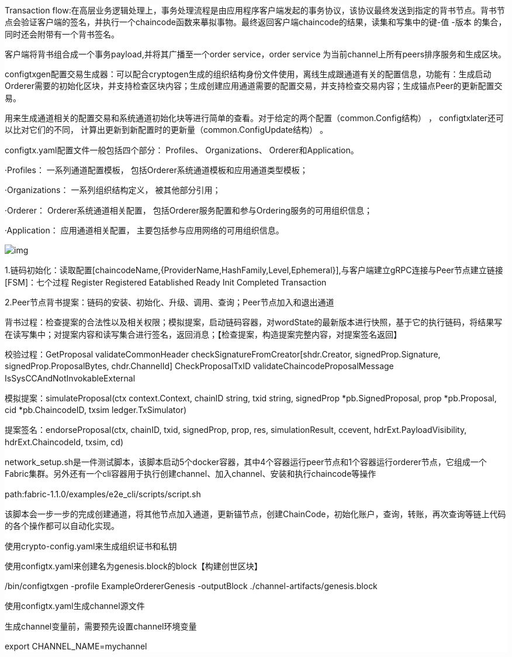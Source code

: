 Transaction flow:在高层业务逻辑处理上，事务处理流程是由应用程序客户端发起的事务协议，该协议最终发送到指定的背书节点。背书节点会验证客户端的签名，并执行一个chaincode函数来摹拟事物。最终返回客户端chaincode的结果，读集和写集中的键-值 -版本 的集合，同时还会附带有一个背书签名。

客户端将背书组合成一个事务payload,并将其广播至一个order service，order service 为当前channel上所有peers排序服务和生成区块。

configtxgen配置交易生成器：可以配合cryptogen生成的组织结构身份文件使用，离线生成跟通道有关的配置信息，功能有：生成启动Orderer需要的初始化区块，并支持检查区块内容；生成创建应用通道需要的配置交易，并支持检查交易内容；生成锚点Peer的更新配置交易。

用来生成通道相关的配置交易和系统通道初始化块等进行简单的查看。对于给定的两个配置（common.Config结构） ， configtxlater还可以比对它们的不同， 计算出更新到新配置时的更新量（common.ConfigUpdate结构） 。

configtx.yaml配置文件一般包括四个部分： Profiles、 Organizations、 Orderer和Application。

·Profiles： 一系列通道配置模板， 包括Orderer系统通道模板和应用通道类型模板；

·Organizations： 一系列组织结构定义， 被其他部分引用；

·Orderer： Orderer系统通道相关配置， 包括Orderer服务配置和参与Ordering服务的可用组织信息；

·Application： 应用通道相关配置， 主要包括参与应用网络的可用组织信息。

![img](file:///C:\Users\htkj2016\AppData\Local\Temp\ksohtml3028\wps82.png) 

 

 

1.链码初始化：读取配置[chaincodeName,{ProviderName,HashFamily,Level,Ephemeral}],与客户端建立gRPC连接与Peer节点建立链接[FSM]：七个过程 Register Registered Eatablished Ready  Init  Completed Transaction

2.Peer节点背书提案：链码的安装、初始化、升级、调用、查询；Peer节点加入和退出通道

   背书过程：检查提案的合法性以及相关权限；模拟提案，启动链码容器，对wordState的最新版本进行快照，基于它的执行链码，将结果写在读写集中；对提案内容和读写集合进行签名，返回消息；【检查提案，构造提案完整内容，对提案签名返回】

校验过程：GetProposal  <getheader></getheader>   validateCommonHeader   checkSignatureFromCreator[shdr.Creator, signedProp.Signature, signedProp.ProposalBytes, chdr.ChannelId]   CheckProposalTxID  validateChaincodeProposalMessage    IsSysCCAndNotInvokableExternal

模拟提案：simulateProposal(ctx context.Context, chainID string, txid string, signedProp *pb.SignedProposal, prop *pb.Proposal, cid *pb.ChaincodeID, txsim ledger.TxSimulator)

提案签名：endorseProposal(ctx, chainID, txid, signedProp, prop, res, simulationResult, ccevent, hdrExt.PayloadVisibility, hdrExt.ChaincodeId, txsim, cd)

network_setup.sh是一件测试脚本，该脚本启动5个docker容器，其中4个容器运行peer节点和1个容器运行orderer节点，它组成一个Fabric集群。另外还有一个cli容器用于执行创建channel、加入channel、安装和执行chaincode等操作

path:fabric-1.1.0/examples/e2e_cli/scripts/script.sh

该脚本会一步一步的完成创建通道，将其他节点加入通道，更新锚节点，创建ChainCode，初始化账户，查询，转账，再次查询等链上代码的各个操作都可以自动化实现。

使用crypto-config.yaml来生成组织证书和私钥

使用configtx.yaml来创建名为genesis.block的block【构建创世区块】

/bin/configtxgen -profile ExampleOrdererGenesis -outputBlock ./channel-artifacts/genesis.block

使用configtx.yaml生成channel源文件

生成channel变量前，需要预先设置channel环境变量

 export CHANNEL_NAME=mychannel
